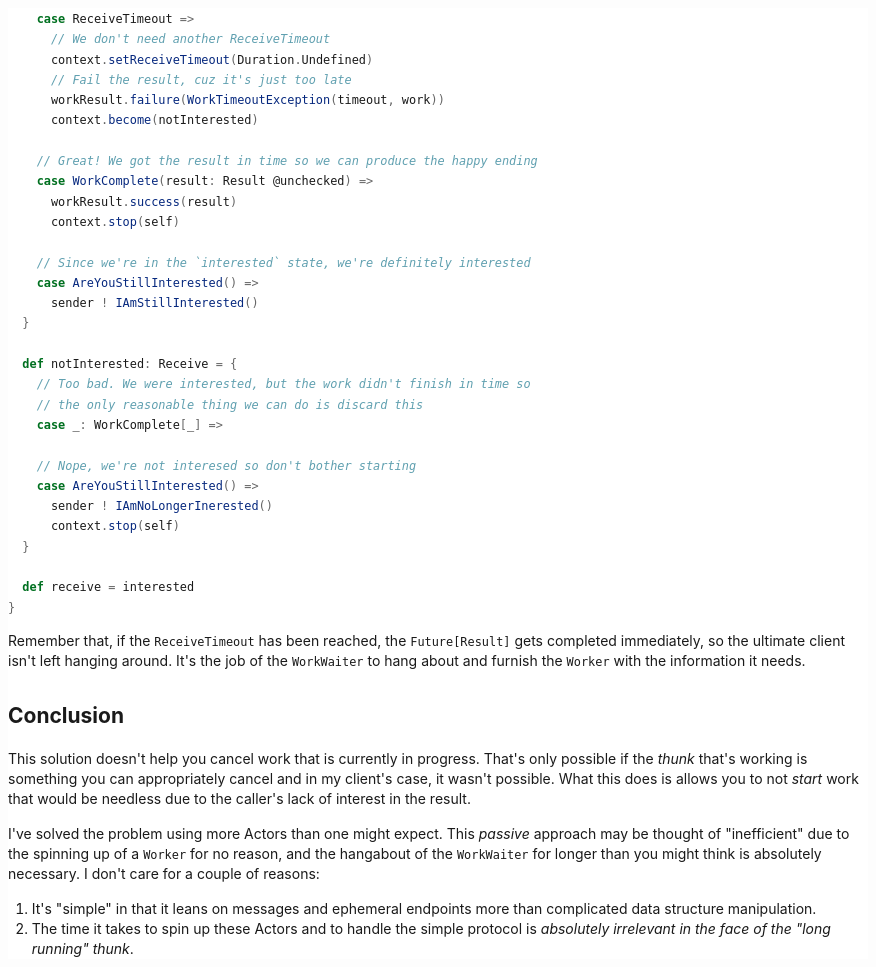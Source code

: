 ``` scala
    case ReceiveTimeout =>
      // We don't need another ReceiveTimeout
      context.setReceiveTimeout(Duration.Undefined)
      // Fail the result, cuz it's just too late
      workResult.failure(WorkTimeoutException(timeout, work))
      context.become(notInterested)

    // Great! We got the result in time so we can produce the happy ending
    case WorkComplete(result: Result @unchecked) =>
      workResult.success(result)
      context.stop(self)

    // Since we're in the `interested` state, we're definitely interested
    case AreYouStillInterested() =>
      sender ! IAmStillInterested()
  }

  def notInterested: Receive = {
    // Too bad. We were interested, but the work didn't finish in time so
    // the only reasonable thing we can do is discard this
    case _: WorkComplete[_] =>

    // Nope, we're not interesed so don't bother starting
    case AreYouStillInterested() =>
      sender ! IAmNoLongerInerested()
      context.stop(self)
  }

  def receive = interested
}
```

Remember that, if the `ReceiveTimeout` has been reached, the `Future[Result]` gets completed immediately, so the ultimate client isn't left hanging around.  It's the job of the `WorkWaiter` to hang about and furnish the `Worker` with the information it needs.

Conclusion
----------

This solution doesn't help you cancel work that is currently in progress. That's only possible if the _thunk_ that's working is something you can appropriately cancel and in my client's case, it wasn't possible.  What this does is allows you to not _start_ work that would be needless due to the caller's lack of interest in the result.

I've solved the problem using more Actors than one might expect. This _passive_ approach may be thought of "inefficient" due to the spinning up of a `Worker` for no reason, and the hangabout of the `WorkWaiter` for longer than you might think is absolutely necessary. I don't care for a couple of reasons:

1. It's "simple" in that it leans on messages and ephemeral endpoints more than complicated data structure manipulation.
2. The time it takes to spin up these Actors and to handle the simple protocol is _absolutely irrelevant in the face of the "long running" thunk_.


  [1]: http://akka.io/ "Akka"
  [2]: http://doc.akka.io/docs/akka/2.3.11/scala/actors.html "Actor"
  [3]: http://doc.akka.io/docs/akka/2.3.11/scala/mailboxes.html "Mailboxes"
  [4]: http://doc.akka.io/docs/akka/2.3.11/scala/mailboxes.html#Creating_your_own_Mailbox_type "Create your own Mailbox"
  [5]: http://playboy.com/ "Playboy"
  [6]: https://en.wikipedia.org/wiki/FIFO_%28computing_and_electronics%29 "FIFO"